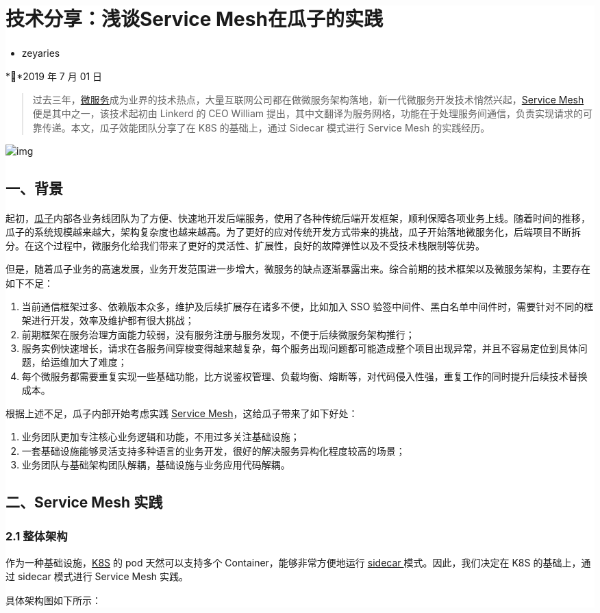 # 技术分享：浅谈Service Mesh在瓜子的实践

- zeyaries

**2019 年 7 月 01 日

> 过去三年，[微服务](https://zh.wikipedia.org/wiki/微服務)成为业界的技术热点，大量互联网公司都在做微服务架构落地，新一代微服务开发技术悄然兴起，[Service Mesh](https://jimmysong.io/posts/what-is-a-service-mesh/) 便是其中之一，该技术起初由 Linkerd 的 CEO William 提出，其中文翻译为服务网格，功能在于处理服务间通信，负责实现请求的可靠传递。本文，瓜子效能团队分享了在 K8S 的基础上，通过 Sidecar 模式进行 Service Mesh 的实践经历。



![img](https://static001.geekbang.org/wechat/images/73/73da4e90ae9b24d62f30482c96e8444e.jpeg)



## 一、背景



起初，[瓜子](https://www.guazi.com/bj/?ca_s=pz_baidu&ca_n=tbmkbturl&scode=10103000312)内部各业务线团队为了方便、快速地开发后端服务，使用了各种传统后端开发框架，顺利保障各项业务上线。随着时间的推移，瓜子的系统规模越来越大，架构复杂度也越来越高。为了更好的应对传统开发方式带来的挑战，瓜子开始落地微服务化，后端项目不断拆分。在这个过程中，微服务化给我们带来了更好的灵活性、扩展性，良好的故障弹性以及不受技术栈限制等优势。



但是，随着瓜子业务的高速发展，业务开发范围进一步增大，微服务的缺点逐渐暴露出来。综合前期的技术框架以及微服务架构，主要存在如下不足：



1. 当前通信框架过多、依赖版本众多，维护及后续扩展存在诸多不便，比如加入 SSO 验签中间件、黑白名单中间件时，需要针对不同的框架进行开发，效率及维护都有很大挑战；
2. 前期框架在服务治理方面能力较弱，没有服务注册与服务发现，不便于后续微服务架构推行；
3. 服务实例快速增长，请求在各服务间穿梭变得越来越复杂，每个服务出现问题都可能造成整个项目出现异常，并且不容易定位到具体问题，给运维加大了难度；
4. 每个微服务都需要重复实现一些基础功能，比方说鉴权管理、负载均衡、熔断等，对代码侵入性强，重复工作的同时提升后续技术替换成本。



根据上述不足，瓜子内部开始考虑实践 [Service Mesh](https://www.infoq.cn/article/2017/12/why-service-mesh)，这给瓜子带来了如下好处：



1. 业务团队更加专注核心业务逻辑和功能，不用过多关注基础设施；
2. 一套基础设施能够灵活支持多种语言的业务开发，很好的解决服务异构化程度较高的场景；
3. 业务团队与基础架构团队解耦，基础设施与业务应用代码解耦。



## 二、Service Mesh 实践



### 2.1 整体架构



作为一种基础设施，[K8S](https://zh.wikipedia.org/wiki/Kubernetes) 的 pod 天然可以支持多个 Container，能够非常方便地运行 [sidecar ](http://dockone.io/article/6012)模式。因此，我们决定在 K8S 的基础上，通过 sidecar 模式进行 Service Mesh 实践。



具体架构图如下所示：
